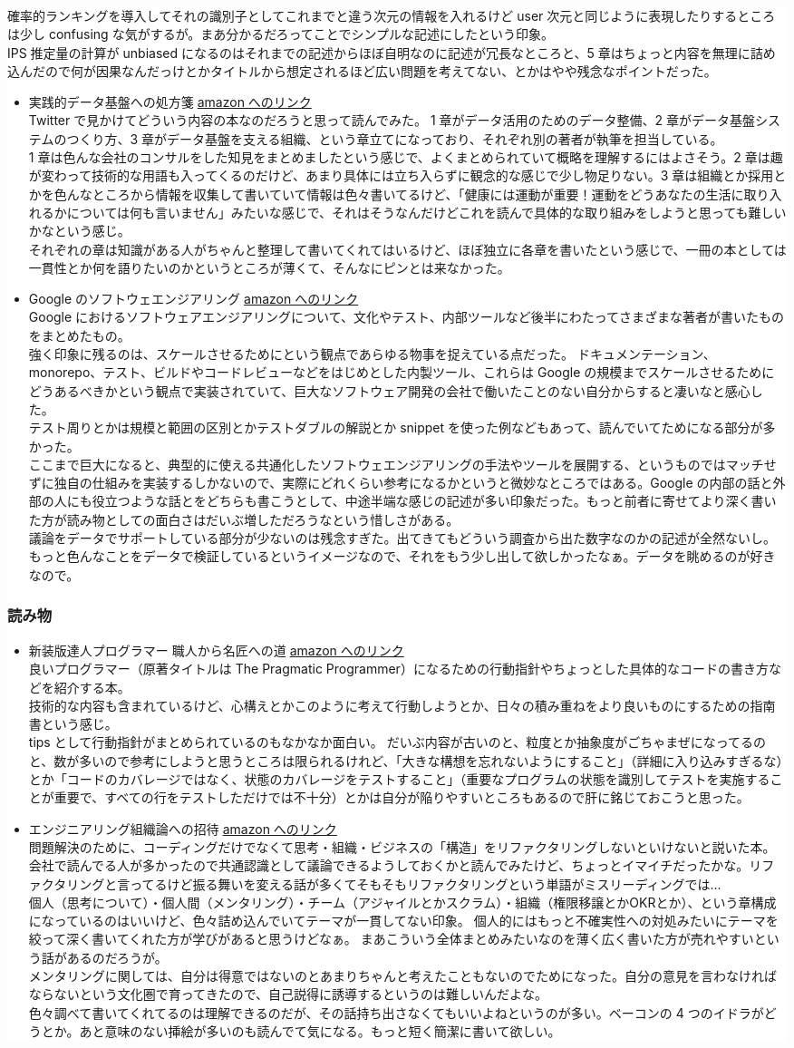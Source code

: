 確率的ランキングを導入してそれの識別子としてこれまでと違う次元の情報を入れるけど user 次元と同じように表現したりするところは少し confusing な気がするが。まあ分かるだろってことでシンプルな記述にしたという印象。  
IPS 推定量の計算が unbiased になるのはそれまでの記述からほぼ自明なのに記述が冗長なところと、5 章はちょっと内容を無理に詰め込んだので何が因果なんだっけとかタイトルから想定されるほど広い問題を考えてない、とかはやや残念なポイントだった。

- 実践的データ基盤への処方箋 [amazon へのリンク](https://www.amazon.co.jp/dp/B09MSX9MQV/ref=dp-kindle-redirect?_encoding=UTF8&btkr=1)  
Twitter で見かけてどういう内容の本なのだろうと思って読んでみた。
1 章がデータ活用のためのデータ整備、2 章がデータ基盤システムのつくり方、3 章がデータ基盤を支える組織、という章立てになっており、それぞれ別の著者が執筆を担当している。  
1 章は色んな会社のコンサルをした知見をまとめましたという感じで、よくまとめられていて概略を理解するにはよさそう。2 章は趣が変わって技術的な用語も入ってくるのだけど、あまり具体には立ち入らずに観念的な感じで少し物足りない。3 章は組織とか採用とかを色んなところから情報を収集して書いていて情報は色々書いてるけど、「健康には運動が重要！運動をどうあなたの生活に取り入れるかについては何も言いません」みたいな感じで、それはそうなんだけどこれを読んで具体的な取り組みをしようと思っても難しいかなという感じ。  
それぞれの章は知識がある人がちゃんと整理して書いてくれてはいるけど、ほぼ独立に各章を書いたという感じで、一冊の本としては一貫性とか何を語りたいのかというところが薄くて、そんなにピンとは来なかった。

- Google のソフトウェエンジアリング [amazon へのリンク](https://www.amazon.co.jp/Google%E3%81%AE%E3%82%BD%E3%83%95%E3%83%88%E3%82%A6%E3%82%A7%E3%82%A2%E3%82%A8%E3%83%B3%E3%82%B8%E3%83%8B%E3%82%A2%E3%83%AA%E3%83%B3%E3%82%B0-%E2%80%95%E6%8C%81%E7%B6%9A%E5%8F%AF%E8%83%BD%E3%81%AA%E3%83%97%E3%83%AD%E3%82%B0%E3%83%A9%E3%83%9F%E3%83%B3%E3%82%B0%E3%82%92%E6%94%AF%E3%81%88%E3%82%8B%E6%8A%80%E8%A1%93%E3%80%81%E6%96%87%E5%8C%96%E3%80%81%E3%83%97%E3%83%AD%E3%82%BB%E3%82%B9-%E7%AB%B9%E8%BE%BA-%E9%9D%96%E6%98%AD/dp/4873119650)  
Google におけるソフトウェアエンジアリングについて、文化やテスト、内部ツールなど後半にわたってさまざまな著者が書いたものをまとめたもの。  
強く印象に残るのは、スケールさせるためにという観点であらゆる物事を捉えている点だった。
ドキュメンテーション、monorepo、テスト、ビルドやコードレビューなどをはじめとした内製ツール、これらは Google の規模までスケールさせるためにどうあるべきかという観点で実装されていて、巨大なソフトウェア開発の会社で働いたことのない自分からすると凄いなと感心した。  
テスト周りとかは規模と範囲の区別とかテストダブルの解説とか snippet を使った例などもあって、読んでいてためになる部分が多かった。  
ここまで巨大になると、典型的に使える共通化したソフトウェエンジアリングの手法やツールを展開する、というものではマッチせずに独自の仕組みを実装するしかないので、実際にどれくらい参考になるかというと微妙なところではある。Google の内部の話と外部の人にも役立つような話とをどちらも書こうとして、中途半端な感じの記述が多い印象だった。もっと前者に寄せてより深く書いた方が読み物としての面白さはだいぶ増しただろうなという惜しさがある。  
議論をデータでサポートしている部分が少ないのは残念すぎた。出てきてもどういう調査から出た数字なのかの記述が全然ないし。もっと色んなことをデータで検証しているというイメージなので、それをもう少し出して欲しかったなぁ。データを眺めるのが好きなので。


### 読み物
- 新装版達人プログラマー 職人から名匠への道 [amazon へのリンク](https://www.amazon.co.jp/%E6%96%B0%E8%A3%85%E7%89%88-%E9%81%94%E4%BA%BA%E3%83%97%E3%83%AD%E3%82%B0%E3%83%A9%E3%83%9E%E3%83%BC-%E8%81%B7%E4%BA%BA%E3%81%8B%E3%82%89%E5%90%8D%E5%8C%A0%E3%81%B8%E3%81%AE%E9%81%93-Andrew-Hunt/dp/427421933X)  
良いプログラマー（原著タイトルは The Pragmatic Programmer）になるための行動指針やちょっとした具体的なコードの書き方などを紹介する本。  
技術的な内容も含まれているけど、心構えとかこのように考えて行動しようとか、日々の積み重ねをより良いものにするための指南書という感じ。  
tips として行動指針がまとめられているのもなかなか面白い。
だいぶ内容が古いのと、粒度とか抽象度がごちゃまぜになってるのと、数が多いので参考にしようと思うところは限られるけれど、「大きな構想を忘れないようにすること」（詳細に入り込みすぎるな）とか「コードのカバレージではなく、状態のカバレージをテストすること」（重要なプログラムの状態を識別してテストを実施することが重要で、すべての行をテストしただけでは不十分）とかは自分が陥りやすいところもあるので肝に銘じておこうと思った。

- エンジニアリング組織論への招待 [amazon へのリンク](https://www.amazon.co.jp/dp/B079TLW41L/ref=dp-kindle-redirect?_encoding=UTF8&btkr=1)  
問題解決のために、コーディングだけでなくて思考・組織・ビジネスの「構造」をリファクタリングしないといけないと説いた本。  
会社で読んでる人が多かったので共通認識として議論できるようしておくかと読んでみたけど、ちょっとイマイチだったかな。リファクタリングと言ってるけど振る舞いを変える話が多くてそもそもリファクタリングという単語がミスリーディングでは...  
個人（思考について）・個人間（メンタリング）・チーム（アジャイルとかスクラム）・組織（権限移譲とかOKRとか）、という章構成になっているのはいいけど、色々詰め込んでいてテーマが一貫してない印象。
個人的にはもっと不確実性への対処みたいにテーマを絞って深く書いてくれた方が学びがあると思うけどなぁ。
まあこういう全体まとめみたいなのを薄く広く書いた方が売れやすいという話があるのだろうが。  
メンタリングに関しては、自分は得意ではないのとあまりちゃんと考えたこともないのでためになった。自分の意見を言わなければならないという文化圏で育ってきたので、自己説得に誘導するというのは難しいんだよな。  
色々調べて書いてくれてるのは理解できるのだが、その話持ち出さなくてもいいよねというのが多い。ベーコンの 4 つのイドラがどうとか。あと意味のない挿絵が多いのも読んでて気になる。もっと短く簡潔に書いて欲しい。
